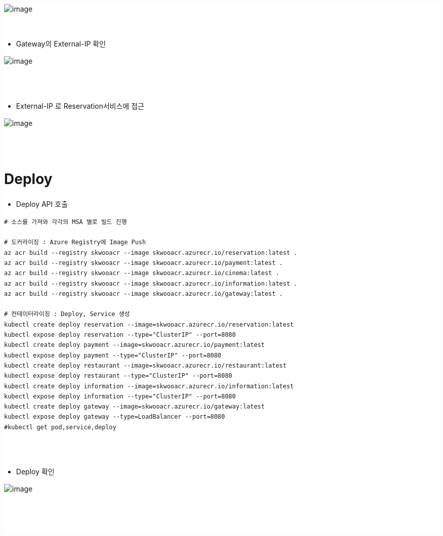 ![image](https://user-images.githubusercontent.com/35188271/108289738-5058cd80-71d2-11eb-9dcc-272290a2e4bc.png)

　  

- Gateway의 External-IP 확인

![image](https://user-images.githubusercontent.com/35188271/108289934-b0e80a80-71d2-11eb-82e6-714ba6d50ca9.png)

    
　  
　  
- External-IP 로 Reservation서비스에 접근


![image](https://user-images.githubusercontent.com/35188271/108290127-12a87480-71d3-11eb-8858-5fd719de2a65.png)
　      
　  
　  

# Deploy

- Deploy API 호출

```
# 소스를 가져와 각각의 MSA 별로 빌드 진행

# 도커라이징 : Azure Registry에 Image Push 
az acr build --registry skwooacr --image skwooacr.azurecr.io/reservation:latest .  
az acr build --registry skwooacr --image skwooacr.azurecr.io/payment:latest . 
az acr build --registry skwooacr --image skwooacr.azurecr.io/cinema:latest .   
az acr build --registry skwooacr --image skwooacr.azurecr.io/information:latest .   
az acr build --registry skwooacr --image skwooacr.azurecr.io/gateway:latest . 

# 컨테이터라이징 : Deploy, Service 생성
kubectl create deploy reservation --image=skwooacr.azurecr.io/reservation:latest
kubectl expose deploy reservation --type="ClusterIP" --port=8080
kubectl create deploy payment --image=skwooacr.azurecr.io/payment:latest
kubectl expose deploy payment --type="ClusterIP" --port=8080 
kubectl create deploy restaurant --image=skwooacr.azurecr.io/restaurant:latest
kubectl expose deploy restaurant --type="ClusterIP" --port=8080
kubectl create deploy information --image=skwooacr.azurecr.io/information:latest 
kubectl expose deploy information --type="ClusterIP" --port=8080
kubectl create deploy gateway --image=skwooacr.azurecr.io/gateway:latest 
kubectl expose deploy gateway --type=LoadBalancer --port=8080
#kubectl get pod,service,deploy
```
    
　  
　  
- Deploy 확인


![image](https://user-images.githubusercontent.com/35188271/108290434-bc880100-71d3-11eb-8929-1a45c433239d.png)
　  
　  
      
      
    
　  
　  